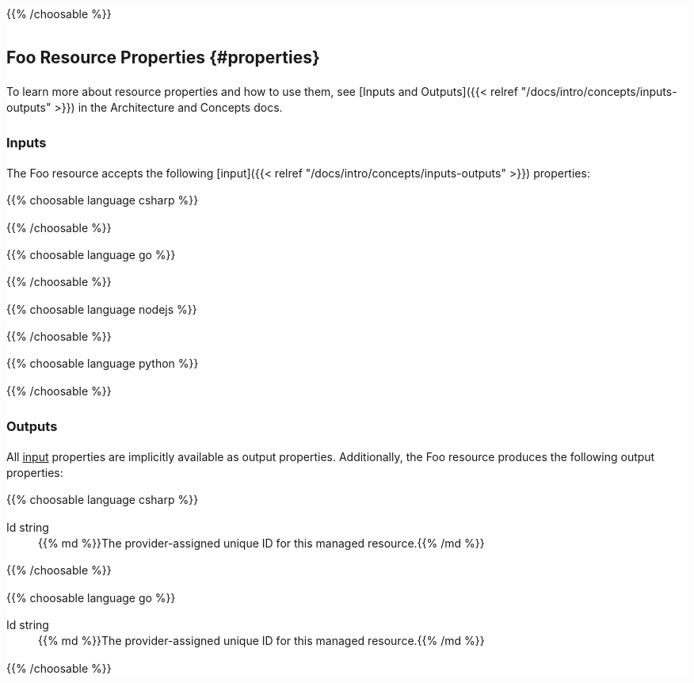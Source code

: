{{% /choosable %}}

## Foo Resource Properties {#properties}

To learn more about resource properties and how to use them, see [Inputs and Outputs]({{< relref "/docs/intro/concepts/inputs-outputs" >}}) in the Architecture and Concepts docs.

### Inputs

The Foo resource accepts the following [input]({{< relref "/docs/intro/concepts/inputs-outputs" >}}) properties:



{{% choosable language csharp %}}
<dl class="resources-properties"></dl>
{{% /choosable %}}

{{% choosable language go %}}
<dl class="resources-properties"></dl>
{{% /choosable %}}

{{% choosable language nodejs %}}
<dl class="resources-properties"></dl>
{{% /choosable %}}

{{% choosable language python %}}
<dl class="resources-properties"></dl>
{{% /choosable %}}


### Outputs

All [input](#inputs) properties are implicitly available as output properties. Additionally, the Foo resource produces the following output properties:



{{% choosable language csharp %}}
<dl class="resources-properties"><dt class="property-"
            title="">
        <span id="id_csharp">
<a href="#id_csharp" style="color: inherit; text-decoration: inherit;">Id</a>
</span>
        <span class="property-indicator"></span>
        <span class="property-type">string</span>
    </dt>
    <dd>{{% md %}}The provider-assigned unique ID for this managed resource.{{% /md %}}</dd></dl>
{{% /choosable %}}

{{% choosable language go %}}
<dl class="resources-properties"><dt class="property-"
            title="">
        <span id="id_go">
<a href="#id_go" style="color: inherit; text-decoration: inherit;">Id</a>
</span>
        <span class="property-indicator"></span>
        <span class="property-type">string</span>
    </dt>
    <dd>{{% md %}}The provider-assigned unique ID for this managed resource.{{% /md %}}</dd></dl>
{{% /choosable %}}
